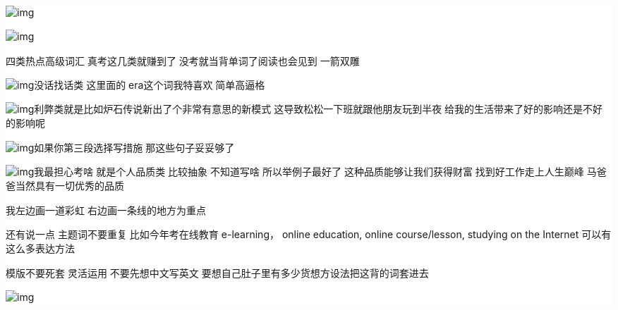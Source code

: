 ![img](https://pic4.zhimg.com/50/v2-ddad9f2cb6345769e0f32a1972ce9ba6_hd.jpg?source=1940ef5c)



![img](https://pic4.zhimg.com/50/v2-14e8485dae1e83274cc6b1b9e18a6b0a_hd.jpg?source=1940ef5c)

四类热点高级词汇 真考这几类就赚到了 没考就当背单词了阅读也会见到 一箭双雕

![img](https://pic2.zhimg.com/50/v2-cc960e4b7f4ce921408afce2aba3ef88_hd.jpg?source=1940ef5c)没话找话类 这里面的 era这个词我特喜欢 简单高逼格

![img](https://pic1.zhimg.com/50/v2-4b3095012fb726853602afd2b08fce16_hd.jpg?source=1940ef5c)利弊类就是比如炉石传说新出了个非常有意思的新模式 这导致松松一下班就跟他朋友玩到半夜 给我的生活带来了好的影响还是不好的影响呢

![img](https://pic1.zhimg.com/50/v2-77ddf649d402e4783f9e84a2660bdc83_hd.jpg?source=1940ef5c)如果你第三段选择写措施 那这些句子妥妥够了

![img](https://pic3.zhimg.com/50/v2-793cec1f1be46b4d3883b6b0a49eeb04_hd.jpg?source=1940ef5c)我最担心考啥 就是个人品质类 比较抽象 不知道写啥 所以举例子最好了 这种品质能够让我们获得财富 找到好工作走上人生巅峰 马爸爸当然具有一切优秀的品质

我左边画一道彩虹 右边画一条线的地方为重点

还有说一点 主题词不要重复 比如今年考在线教育 e-learning， online education, online course/lesson, studying on the Internet 可以有这么多表达方法

模版不要死套 灵活运用 不要先想中文写英文 要想自己肚子里有多少货想方设法把这背的词套进去

![img](https://pic4.zhimg.com/50/v2-87798552bda186de709f69ba97cad70e_hd.jpg?source=1940ef5c)